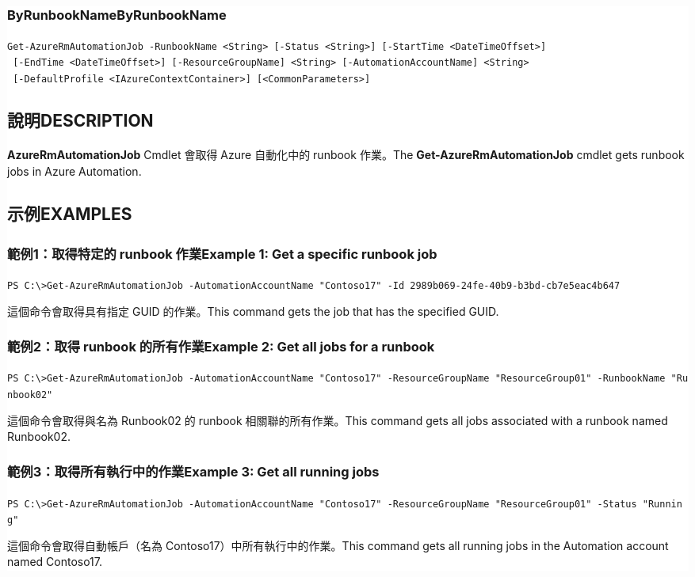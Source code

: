 ### <span data-ttu-id="b3092-107">ByRunbookName</span><span class="sxs-lookup"><span data-stu-id="b3092-107">ByRunbookName</span></span>
```
Get-AzureRmAutomationJob -RunbookName <String> [-Status <String>] [-StartTime <DateTimeOffset>]
 [-EndTime <DateTimeOffset>] [-ResourceGroupName] <String> [-AutomationAccountName] <String>
 [-DefaultProfile <IAzureContextContainer>] [<CommonParameters>]
```

## <span data-ttu-id="b3092-108">說明</span><span class="sxs-lookup"><span data-stu-id="b3092-108">DESCRIPTION</span></span>
<span data-ttu-id="b3092-109">**AzureRmAutomationJob** Cmdlet 會取得 Azure 自動化中的 runbook 作業。</span><span class="sxs-lookup"><span data-stu-id="b3092-109">The **Get-AzureRmAutomationJob** cmdlet gets runbook jobs in Azure Automation.</span></span>

## <span data-ttu-id="b3092-110">示例</span><span class="sxs-lookup"><span data-stu-id="b3092-110">EXAMPLES</span></span>

### <span data-ttu-id="b3092-111">範例1：取得特定的 runbook 作業</span><span class="sxs-lookup"><span data-stu-id="b3092-111">Example 1: Get a specific runbook job</span></span>
```
PS C:\>Get-AzureRmAutomationJob -AutomationAccountName "Contoso17" -Id 2989b069-24fe-40b9-b3bd-cb7e5eac4b647
```

<span data-ttu-id="b3092-112">這個命令會取得具有指定 GUID 的作業。</span><span class="sxs-lookup"><span data-stu-id="b3092-112">This command gets the job that has the specified GUID.</span></span>

### <span data-ttu-id="b3092-113">範例2：取得 runbook 的所有作業</span><span class="sxs-lookup"><span data-stu-id="b3092-113">Example 2: Get all jobs for a runbook</span></span>
```
PS C:\>Get-AzureRmAutomationJob -AutomationAccountName "Contoso17" -ResourceGroupName "ResourceGroup01" -RunbookName "Runbook02"
```

<span data-ttu-id="b3092-114">這個命令會取得與名為 Runbook02 的 runbook 相關聯的所有作業。</span><span class="sxs-lookup"><span data-stu-id="b3092-114">This command gets all jobs associated with a runbook named Runbook02.</span></span>

### <span data-ttu-id="b3092-115">範例3：取得所有執行中的作業</span><span class="sxs-lookup"><span data-stu-id="b3092-115">Example 3: Get all running jobs</span></span>
```
PS C:\>Get-AzureRmAutomationJob -AutomationAccountName "Contoso17" -ResourceGroupName "ResourceGroup01" -Status "Running"
```

<span data-ttu-id="b3092-116">這個命令會取得自動帳戶（名為 Contoso17）中所有執行中的作業。</span><span class="sxs-lookup"><span data-stu-id="b3092-116">This command gets all running jobs in the Automation account named Contoso17.</span></span>
